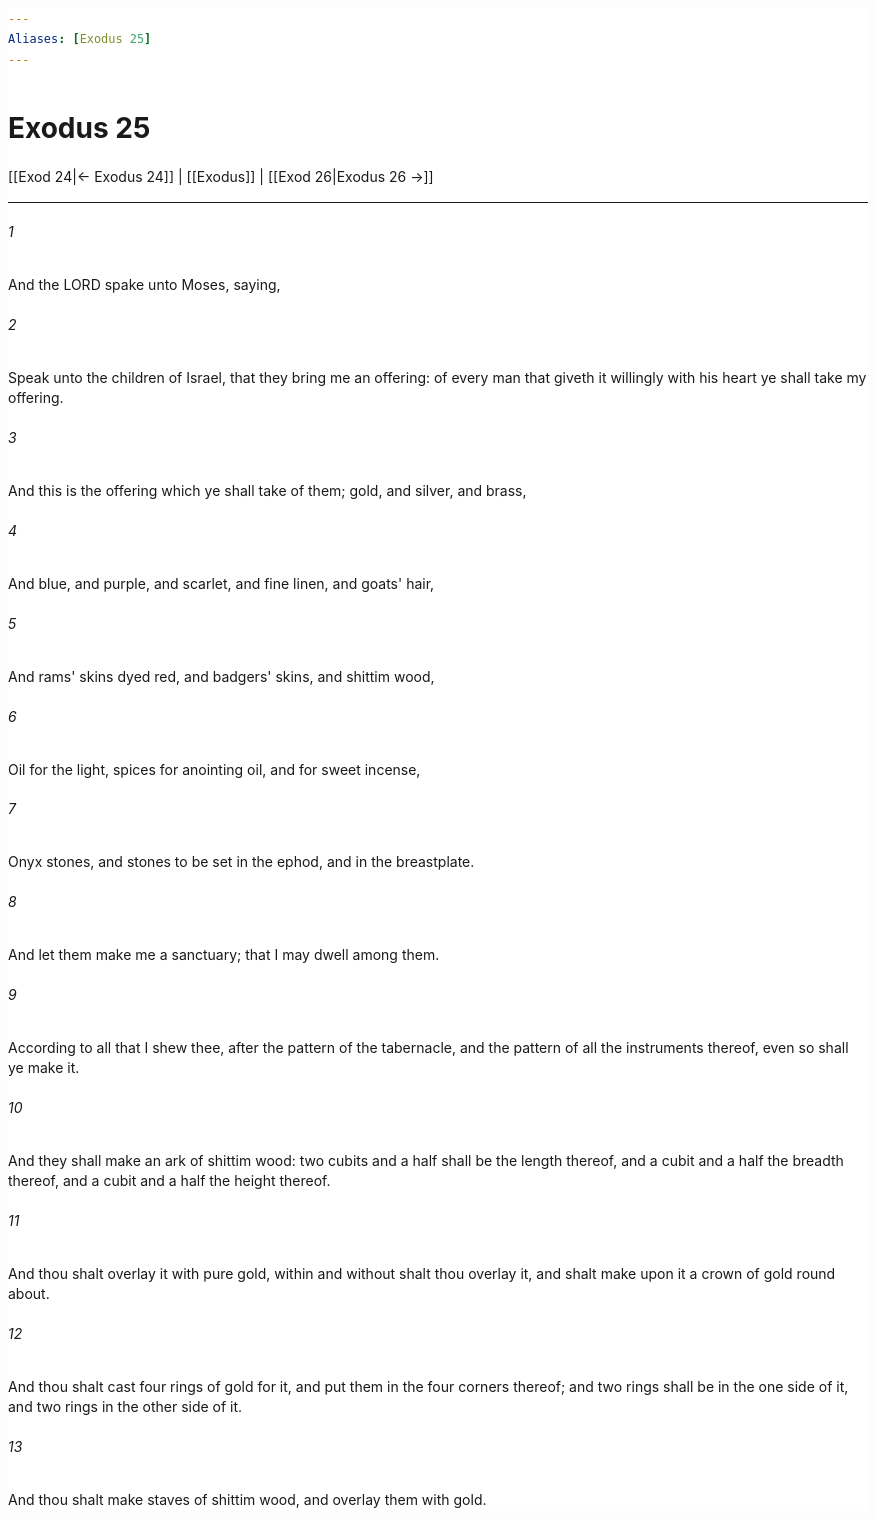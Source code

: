 ```yaml
---
Aliases: [Exodus 25]
---
```

# Exodus 25

[[Exod 24|← Exodus 24]] | [[Exodus]] | [[Exod 26|Exodus 26 →]]
***



###### 1 
And the LORD spake unto Moses, saying, 

###### 2 
Speak unto the children of Israel, that they bring me an offering: of every man that giveth it willingly with his heart ye shall take my offering. 

###### 3 
And this is the offering which ye shall take of them; gold, and silver, and brass, 

###### 4 
And blue, and purple, and scarlet, and fine linen, and goats' hair, 

###### 5 
And rams' skins dyed red, and badgers' skins, and shittim wood, 

###### 6 
Oil for the light, spices for anointing oil, and for sweet incense, 

###### 7 
Onyx stones, and stones to be set in the ephod, and in the breastplate. 

###### 8 
And let them make me a sanctuary; that I may dwell among them. 

###### 9 
According to all that I shew thee, after the pattern of the tabernacle, and the pattern of all the instruments thereof, even so shall ye make it. 

###### 10 
And they shall make an ark of shittim wood: two cubits and a half shall be the length thereof, and a cubit and a half the breadth thereof, and a cubit and a half the height thereof. 

###### 11 
And thou shalt overlay it with pure gold, within and without shalt thou overlay it, and shalt make upon it a crown of gold round about. 

###### 12 
And thou shalt cast four rings of gold for it, and put them in the four corners thereof; and two rings shall be in the one side of it, and two rings in the other side of it. 

###### 13 
And thou shalt make staves of shittim wood, and overlay them with gold. 
